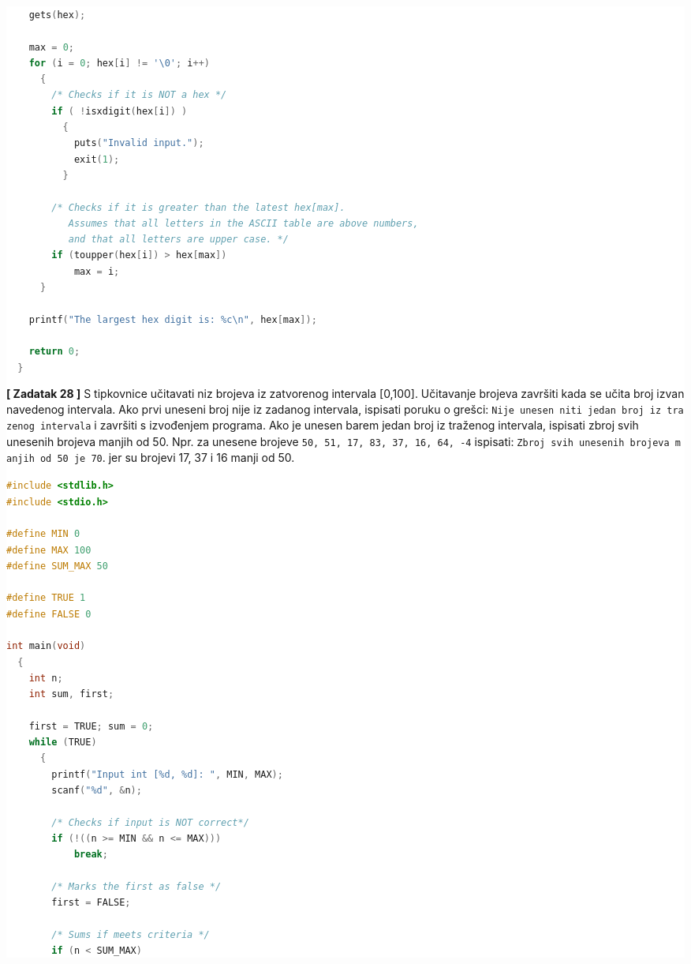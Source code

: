 ```c
    gets(hex);
    
    max = 0;
    for (i = 0; hex[i] != '\0'; i++)
      {
        /* Checks if it is NOT a hex */
        if ( !isxdigit(hex[i]) )
          {
            puts("Invalid input.");
            exit(1);
          }
          
        /* Checks if it is greater than the latest hex[max].
           Assumes that all letters in the ASCII table are above numbers,
           and that all letters are upper case. */
        if (toupper(hex[i]) > hex[max])
            max = i;
      }
    
    printf("The largest hex digit is: %c\n", hex[max]);
    
    return 0;
  }
```

**[ Zadatak 28 ]** S tipkovnice učitavati niz brojeva iz zatvorenog intervala [0,100]. Učitavanje brojeva završiti kada se učita broj izvan navedenog intervala. Ako prvi uneseni broj nije iz zadanog intervala, ispisati poruku o grešci: 
`Nije unesen niti jedan broj iz trazenog intervala` i završiti s izvođenjem programa. Ako je unesen barem jedan broj iz traženog intervala, ispisati zbroj svih unesenih brojeva manjih od 50. Npr. za unesene brojeve `50, 51, 17, 83, 37, 16, 64, -4` ispisati: 
`Zbroj svih unesenih brojeva manjih od 50 je 70`. jer su brojevi 17, 37 i 16 manji od 50.

```c
#include <stdlib.h>
#include <stdio.h>

#define MIN 0
#define MAX 100
#define SUM_MAX 50

#define TRUE 1
#define FALSE 0

int main(void)
  {
    int n;
    int sum, first;
    
    first = TRUE; sum = 0;
    while (TRUE)
      {
        printf("Input int [%d, %d]: ", MIN, MAX);
        scanf("%d", &n);
        
        /* Checks if input is NOT correct*/
        if (!((n >= MIN && n <= MAX)))
            break;
        
        /* Marks the first as false */
        first = FALSE;
        
        /* Sums if meets criteria */
        if (n < SUM_MAX)
```